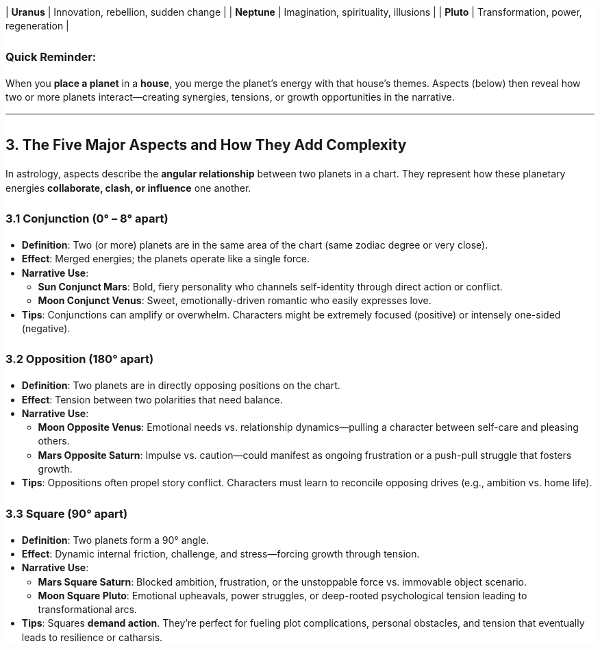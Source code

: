 | **Uranus**  | Innovation, rebellion, sudden change      |
| **Neptune** | Imagination, spirituality, illusions      |
| **Pluto**   | Transformation, power, regeneration       |

### Quick Reminder:

When you **place a planet** in a **house**, you merge the planet’s energy with that house’s themes. Aspects (below) then reveal how two or more planets interact—creating synergies, tensions, or growth opportunities in the narrative.

---

## 3. The Five Major Aspects and How They Add Complexity

In astrology, aspects describe the **angular relationship** between two planets in a chart. They represent how these planetary energies **collaborate, clash, or influence** one another.

### 3.1 Conjunction (0° – 8° apart)

- **Definition**: Two (or more) planets are in the same area of the chart (same zodiac degree or very close).
- **Effect**: Merged energies; the planets operate like a single force.
- **Narrative Use**:
  - **Sun Conjunct Mars**: Bold, fiery personality who channels self-identity through direct action or conflict.
  - **Moon Conjunct Venus**: Sweet, emotionally-driven romantic who easily expresses love.
- **Tips**: Conjunctions can amplify or overwhelm. Characters might be extremely focused (positive) or intensely one-sided (negative).

### 3.2 Opposition (180° apart)

- **Definition**: Two planets are in directly opposing positions on the chart.
- **Effect**: Tension between two polarities that need balance.
- **Narrative Use**:
  - **Moon Opposite Venus**: Emotional needs vs. relationship dynamics—pulling a character between self-care and pleasing others.
  - **Mars Opposite Saturn**: Impulse vs. caution—could manifest as ongoing frustration or a push-pull struggle that fosters growth.
- **Tips**: Oppositions often propel story conflict. Characters must learn to reconcile opposing drives (e.g., ambition vs. home life).

### 3.3 Square (90° apart)

- **Definition**: Two planets form a 90° angle.
- **Effect**: Dynamic internal friction, challenge, and stress—forcing growth through tension.
- **Narrative Use**:
  - **Mars Square Saturn**: Blocked ambition, frustration, or the unstoppable force vs. immovable object scenario.
  - **Moon Square Pluto**: Emotional upheavals, power struggles, or deep-rooted psychological tension leading to transformational arcs.
- **Tips**: Squares **demand action**. They’re perfect for fueling plot complications, personal obstacles, and tension that eventually leads to resilience or catharsis.
